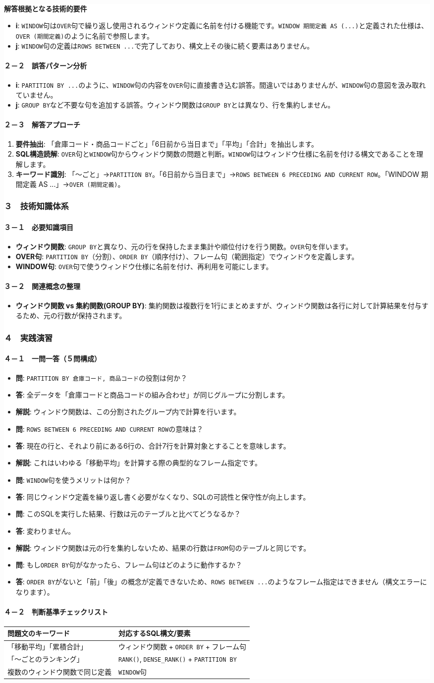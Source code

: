 **解答根拠となる技術的要件**
*   **i**: `WINDOW`句は`OVER`句で繰り返し使用されるウィンドウ定義に名前を付ける機能です。`WINDOW 期間定義 AS (...)`と定義された仕様は、`OVER (期間定義)`のように名前で参照します。
*   **j**: `WINDOW`句の定義は`ROWS BETWEEN ...`で完了しており、構文上その後に続く要素はありません。

#### ２－２　誤答パターン分析
*   **i**: `PARTITION BY ...`のように、`WINDOW`句の内容を`OVER`句に直接書き込む誤答。間違いではありませんが、`WINDOW`句の意図を汲み取れていません。
*   **j**: `GROUP BY`など不要な句を追加する誤答。ウィンドウ関数は`GROUP BY`とは異なり、行を集約しません。

#### ２－３　解答アプローチ
1.  **要件抽出**: 「倉庫コード・商品コードごと」「6日前から当日まで」「平均」「合計」を抽出します。
2.  **SQL構造読解**: `OVER`句と`WINDOW`句からウィンドウ関数の問題と判断。`WINDOW`句はウィンドウ仕様に名前を付ける構文であることを理解します。
3.  **キーワード識別**: 「～ごと」→`PARTITION BY`。「6日前から当日まで」→`ROWS BETWEEN 6 PRECEDING AND CURRENT ROW`。「WINDOW 期間定義 AS ...」→`OVER (期間定義)`。

### ３　技術知識体系

#### ３－１　必要知識項目
*   **ウィンドウ関数**: `GROUP BY`と異なり、元の行を保持したまま集計や順位付けを行う関数。`OVER`句を伴います。
*   **OVER句**: `PARTITION BY`（分割）、`ORDER BY`（順序付け）、フレーム句（範囲指定）でウィンドウを定義します。
*   **WINDOW句**: `OVER`句で使うウィンドウ仕様に名前を付け、再利用を可能にします。

#### ３－２　関連概念の整理
*   **ウィンドウ関数 vs 集約関数(GROUP BY)**: 集約関数は複数行を1行にまとめますが、ウィンドウ関数は各行に対して計算結果を付与するため、元の行数が保持されます。

### ４　実践演習

#### ４－１　一問一答（５問構成）
*   **問**: `PARTITION BY 倉庫コード, 商品コード`の役割は何か？
*   **答**: 全データを「倉庫コードと商品コードの組み合わせ」が同じグループに分割します。
*   **解説**: ウィンドウ関数は、この分割されたグループ内で計算を行います。

*   **問**: `ROWS BETWEEN 6 PRECEDING AND CURRENT ROW`の意味は？
*   **答**: 現在の行と、それより前にある6行の、合計7行を計算対象とすることを意味します。
*   **解説**: これはいわゆる「移動平均」を計算する際の典型的なフレーム指定です。

*   **問**: `WINDOW`句を使うメリットは何か？
*   **答**: 同じウィンドウ定義を繰り返し書く必要がなくなり、SQLの可読性と保守性が向上します。

*   **問**: このSQLを実行した結果、行数は元のテーブルと比べてどうなるか？
*   **答**: 変わりません。
*   **解説**: ウィンドウ関数は元の行を集約しないため、結果の行数は`FROM`句のテーブルと同じです。

*   **問**: もし`ORDER BY`句がなかったら、フレーム句はどのように動作するか？
*   **答**: `ORDER BY`がないと「前」「後」の概念が定義できないため、`ROWS BETWEEN ...`のようなフレーム指定はできません（構文エラーになります）。

#### ４－２　判断基準チェックリスト
| 問題文のキーワード | 対応するSQL構文/要素 |
| :--- | :--- |
| 「移動平均」「累積合計」 | ウィンドウ関数 + `ORDER BY` + フレーム句 |
| 「～ごとのランキング」 | `RANK()`, `DENSE_RANK()` + `PARTITION BY` |
| 複数のウィンドウ関数で同じ定義 | `WINDOW`句 |
